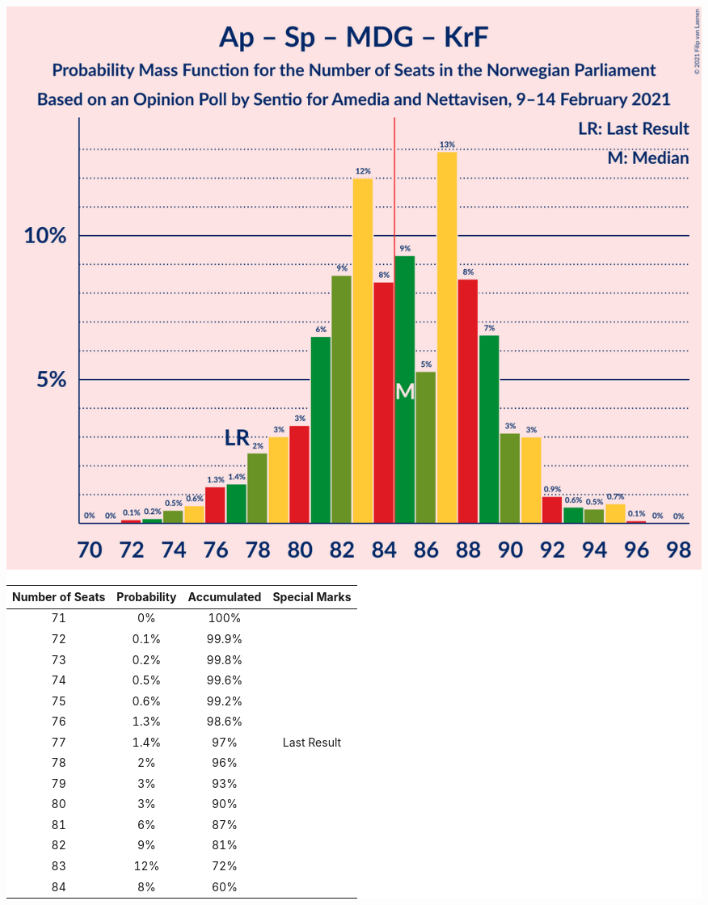 ![Graph with seats probability mass function not yet produced](2021-02-14-Sentio-coalitions-seats-pmf-ap–sp–mdg–krf.png "Seats Probability Mass Function")

| Number of Seats | Probability | Accumulated | Special Marks |
|:---------------:|:-----------:|:-----------:|:-------------:|
| 71 | 0% | 100% |  |
| 72 | 0.1% | 99.9% |  |
| 73 | 0.2% | 99.8% |  |
| 74 | 0.5% | 99.6% |  |
| 75 | 0.6% | 99.2% |  |
| 76 | 1.3% | 98.6% |  |
| 77 | 1.4% | 97% | Last Result |
| 78 | 2% | 96% |  |
| 79 | 3% | 93% |  |
| 80 | 3% | 90% |  |
| 81 | 6% | 87% |  |
| 82 | 9% | 81% |  |
| 83 | 12% | 72% |  |
| 84 | 8% | 60% |  |